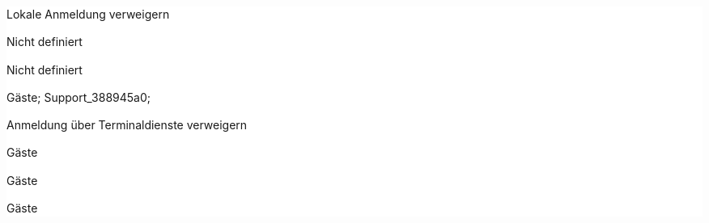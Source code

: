 </tr>

<tr>

<td style="border:1px solid black;">


Lokale Anmeldung verweigern

</td>

<td style="border:1px solid black;">


Nicht definiert

</td>

<td style="border:1px solid black;">


Nicht definiert

</td>

<td style="border:1px solid black;">


Gäste; Support_388945a0;

</td>

</tr>

<tr>

<td style="border:1px solid black;">


Anmeldung über Terminaldienste verweigern

</td>

<td style="border:1px solid black;">


Gäste

</td>

<td style="border:1px solid black;">


Gäste

</td>

<td style="border:1px solid black;">


Gäste

</td>

</tr>

<tr>
